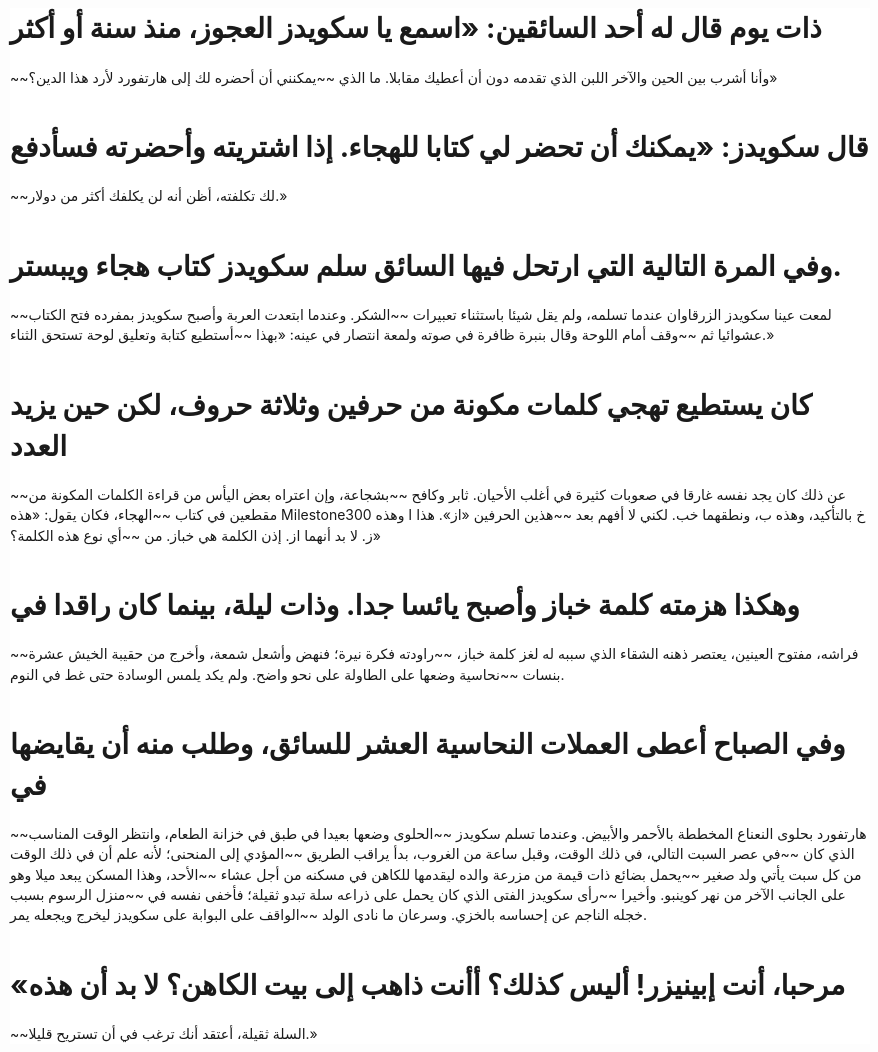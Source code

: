 # ذات يوم قال له أحد السائقين: «اسمع يا سكويدز العجوز، منذ سنة أو أكثر
~~وأنا أشرب بين الحين والآخر اللبن الذي تقدمه دون أن أعطيك مقابلا. ما الذي
~~يمكنني أن أحضره لك إلى هارتفورد لأرد هذا الدين؟»

# قال سكويدز: «يمكنك أن تحضر لي كتابا للهجاء. إذا اشتريته وأحضرته فسأدفع
~~لك تكلفته، أظن أنه لن يكلفك أكثر من دولار.»

# وفي المرة التالية التي ارتحل فيها السائق سلم سكويدز كتاب هجاء ويبستر.
~~لمعت عينا سكويدز الزرقاوان عندما تسلمه، ولم يقل شيئا باستثناء تعبيرات
~~الشكر. وعندما ابتعدت العربة وأصبح سكويدز بمفرده فتح الكتاب عشوائيا ثم
~~وقف أمام اللوحة وقال بنبرة ظافرة في صوته ولمعة انتصار في عينه: «بهذا
~~أستطيع كتابة وتعليق لوحة تستحق الثناء.»

# كان يستطيع تهجي كلمات مكونة من حرفين وثلاثة حروف، لكن حين يزيد العدد
~~عن ذلك كان يجد نفسه غارقا في صعوبات كثيرة في أغلب الأحيان. ثابر وكافح
~~بشجاعة، وإن اعتراه بعض اليأس من قراءة الكلمات المكونة من مقطعين في كتاب
~~الهجاء، فكان يقول: «هذه  Milestone300  خ بالتأكيد، وهذه ب، ونطقهما خب. لكني لا أفهم بعد
~~هذين الحرفين «از». هذا ا وهذه ز. لا بد أنهما از. إذن الكلمة هي خباز. من
~~أي نوع هذه الكلمة؟»

# وهكذا هزمته كلمة خباز وأصبح يائسا جدا. وذات ليلة، بينما كان راقدا في
~~فراشه، مفتوح العينين، يعتصر ذهنه الشقاء الذي سببه له لغز كلمة خباز،
~~راودته فكرة نيرة؛ فنهض وأشعل شمعة، وأخرج من حقيبة الخيش عشرة بنسات
~~نحاسية وضعها على الطاولة على نحو واضح. ولم يكد يلمس الوسادة حتى غط في النوم.

# وفي الصباح أعطى العملات النحاسية العشر للسائق، وطلب منه أن يقايضها في
~~هارتفورد بحلوى النعناع المخططة بالأحمر والأبيض. وعندما تسلم سكويدز
~~الحلوى وضعها بعيدا في طبق في خزانة الطعام، وانتظر الوقت المناسب الذي كان
~~في عصر السبت التالي، في ذلك الوقت، وقبل ساعة من الغروب، بدأ يراقب الطريق
~~المؤدي إلى المنحنى؛ لأنه علم أن في ذلك الوقت من كل سبت يأتي ولد صغير
~~يحمل بضائع ذات قيمة من مزرعة والده ليقدمها للكاهن في مسكنه من أجل عشاء
~~الأحد، وهذا المسكن يبعد ميلا وهو على الجانب الآخر من نهر كوينبو. وأخيرا
~~رأى سكويدز الفتى الذي كان يحمل على ذراعه سلة تبدو ثقيلة؛ فأخفى نفسه في
~~منزل الرسوم بسبب خجله الناجم عن إحساسه بالخزي. وسرعان ما نادى الولد
~~الواقف على البوابة على سكويدز ليخرج ويجعله يمر.

# «مرحبا، أنت إبينيزر! أليس كذلك؟ أأنت ذاهب إلى بيت الكاهن؟ لا بد أن هذه
~~السلة ثقيلة، أعتقد أنك ترغب في أن تستريح قليلا.»

